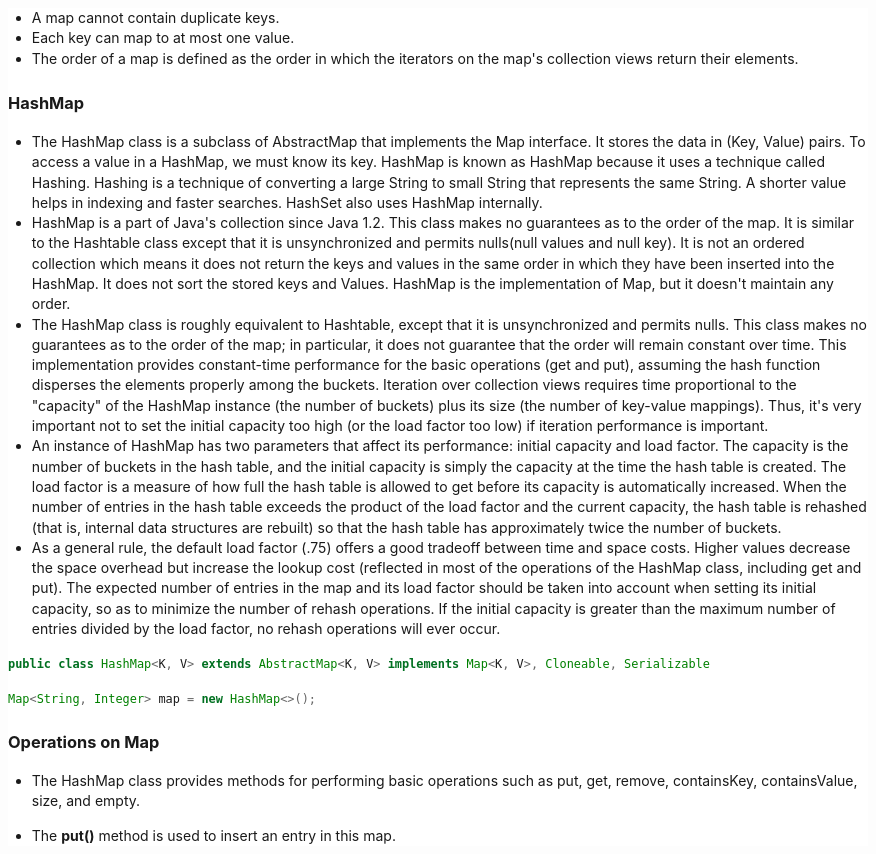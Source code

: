 - A map cannot contain duplicate keys.
- Each key can map to at most one value.
- The order of a map is defined as the order in which the iterators on the map's collection views return their elements.

### HashMap

- The HashMap class is a subclass of AbstractMap that implements the Map interface. It stores the data in (Key, Value) pairs. To access a value in a HashMap, we must know its key. HashMap is known as HashMap because it uses a technique called Hashing. Hashing is a technique of converting a large String to small String that represents the same String. A shorter value helps in indexing and faster searches. HashSet also uses HashMap internally.
- HashMap is a part of Java's collection since Java 1.2. This class makes no guarantees as to the order of the map. It is similar to the Hashtable class except that it is unsynchronized and permits nulls(null values and null key). It is not an ordered collection which means it does not return the keys and values in the same order in which they have been inserted into the HashMap. It does not sort the stored keys and Values. HashMap is the implementation of Map, but it doesn't maintain any order.
- The HashMap class is roughly equivalent to Hashtable, except that it is unsynchronized and permits nulls. This class makes no guarantees as to the order of the map; in particular, it does not guarantee that the order will remain constant over time. This implementation provides constant-time performance for the basic operations (get and put), assuming the hash function disperses the elements properly among the buckets. Iteration over collection views requires time proportional to the "capacity" of the HashMap instance (the number of buckets) plus its size (the number of key-value mappings). Thus, it's very important not to set the initial capacity too high (or the load factor too low) if iteration performance is important.
- An instance of HashMap has two parameters that affect its performance: initial capacity and load factor. The capacity is the number of buckets in the hash table, and the initial capacity is simply the capacity at the time the hash table is created. The load factor is a measure of how full the hash table is allowed to get before its capacity is automatically increased. When the number of entries in the hash table exceeds the product of the load factor and the current capacity, the hash table is rehashed (that is, internal data structures are rebuilt) so that the hash table has approximately twice the number of buckets.
- As a general rule, the default load factor (.75) offers a good tradeoff between time and space costs. Higher values decrease the space overhead but increase the lookup cost (reflected in most of the operations of the HashMap class, including get and put). The expected number of entries in the map and its load factor should be taken into account when setting its initial capacity, so as to minimize the number of rehash operations. If the initial capacity is greater than the maximum number of entries divided by the load factor, no rehash operations will ever occur.

```java
public class HashMap<K, V> extends AbstractMap<K, V> implements Map<K, V>, Cloneable, Serializable
```

```java
Map<String, Integer> map = new HashMap<>();
```

### Operations on Map

- The HashMap class provides methods for performing basic operations such as put, get, remove, containsKey, containsValue, size, and empty.

- The **put()** method is used to insert an entry in this map.
